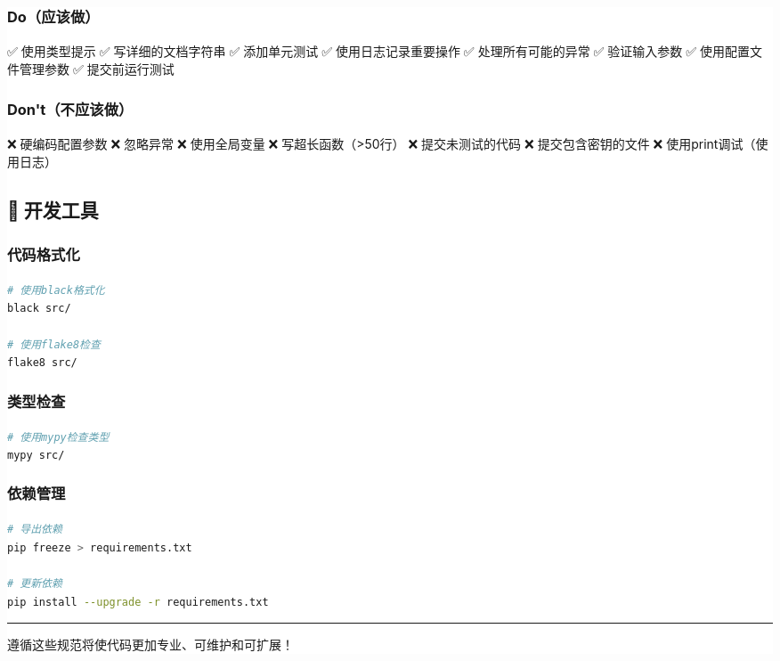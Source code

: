 ### Do（应该做）

✅ 使用类型提示
✅ 写详细的文档字符串
✅ 添加单元测试
✅ 使用日志记录重要操作
✅ 处理所有可能的异常
✅ 验证输入参数
✅ 使用配置文件管理参数
✅ 提交前运行测试

### Don't（不应该做）

❌ 硬编码配置参数
❌ 忽略异常
❌ 使用全局变量
❌ 写超长函数（>50行）
❌ 提交未测试的代码
❌ 提交包含密钥的文件
❌ 使用print调试（使用日志）

## 🔧 开发工具

### 代码格式化

```bash
# 使用black格式化
black src/

# 使用flake8检查
flake8 src/
```

### 类型检查

```bash
# 使用mypy检查类型
mypy src/
```

### 依赖管理

```bash
# 导出依赖
pip freeze > requirements.txt

# 更新依赖
pip install --upgrade -r requirements.txt
```

---

遵循这些规范将使代码更加专业、可维护和可扩展！
